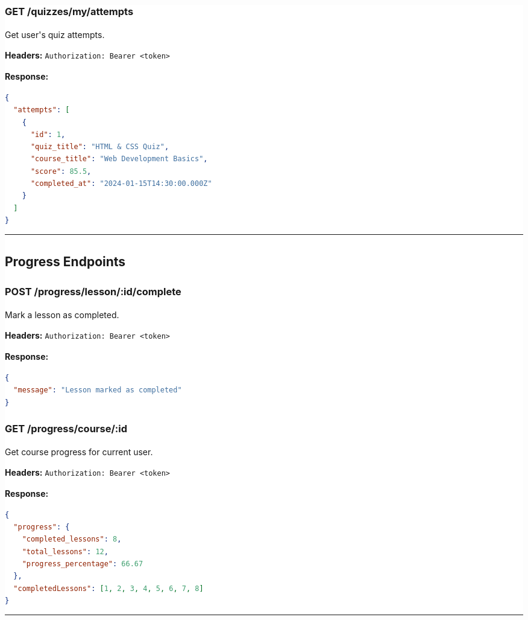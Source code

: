 ### GET /quizzes/my/attempts
Get user's quiz attempts.

**Headers:** `Authorization: Bearer <token>`

**Response:**
```json
{
  "attempts": [
    {
      "id": 1,
      "quiz_title": "HTML & CSS Quiz",
      "course_title": "Web Development Basics",
      "score": 85.5,
      "completed_at": "2024-01-15T14:30:00.000Z"
    }
  ]
}
```

---

## Progress Endpoints

### POST /progress/lesson/:id/complete
Mark a lesson as completed.

**Headers:** `Authorization: Bearer <token>`

**Response:**
```json
{
  "message": "Lesson marked as completed"
}
```

### GET /progress/course/:id
Get course progress for current user.

**Headers:** `Authorization: Bearer <token>`

**Response:**
```json
{
  "progress": {
    "completed_lessons": 8,
    "total_lessons": 12,
    "progress_percentage": 66.67
  },
  "completedLessons": [1, 2, 3, 4, 5, 6, 7, 8]
}
```

---
